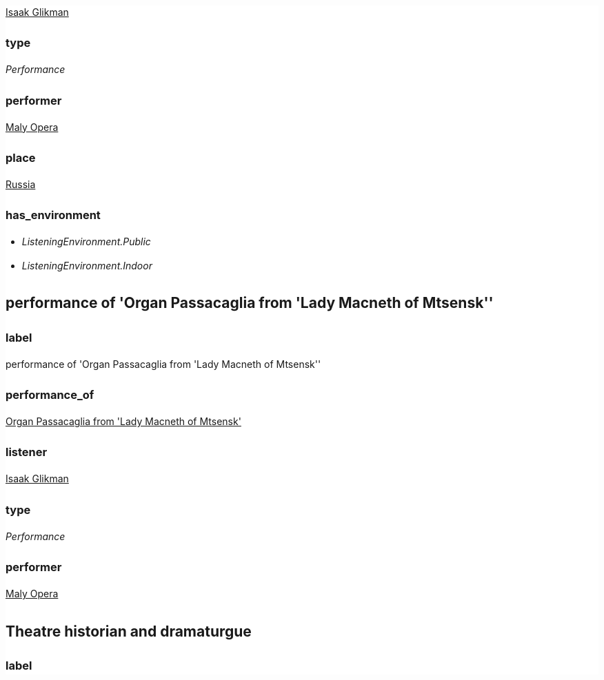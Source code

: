 [Isaak Glikman](#Isaak-Glikman)

### type


*Performance*

### performer


[Maly Opera](#Maly-Opera)

### place


[Russia](#Russia)

### has_environment

 - *ListeningEnvironment.Public*

 - *ListeningEnvironment.Indoor*

## performance of 'Organ Passacaglia from 'Lady Macneth of Mtsensk''

### label


performance of 'Organ Passacaglia from 'Lady Macneth of Mtsensk''

### performance_of


[Organ Passacaglia from 'Lady Macneth of Mtsensk'](#Organ-Passacaglia-from-'Lady-Macneth-of-Mtsensk')

### listener


[Isaak Glikman](#Isaak-Glikman)

### type


*Performance*

### performer


[Maly Opera](#Maly-Opera)

## Theatre historian and dramaturgue

### label

